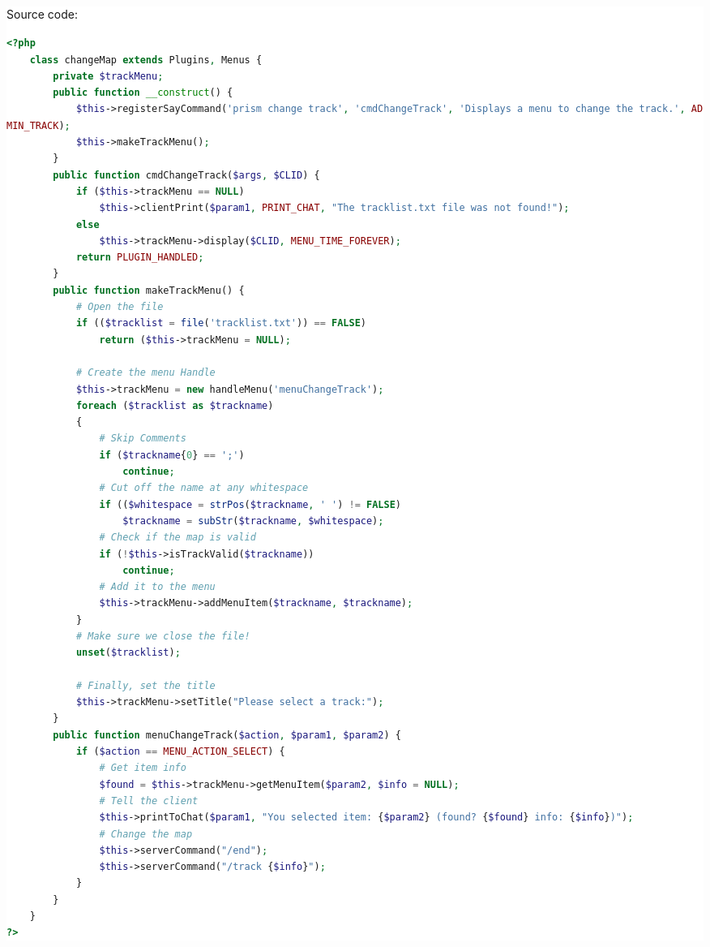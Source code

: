 
Source code:
```php
<?php
	class changeMap extends Plugins, Menus {
		private $trackMenu;
		public function __construct() {
			$this->registerSayCommand('prism change track', 'cmdChangeTrack', 'Displays a menu to change the track.', ADMIN_TRACK);
			$this->makeTrackMenu();
		}
		public function cmdChangeTrack($args, $CLID) {
			if ($this->trackMenu == NULL)
				$this->clientPrint($param1, PRINT_CHAT, "The tracklist.txt file was not found!");
			else
				$this->trackMenu->display($CLID, MENU_TIME_FOREVER);
			return PLUGIN_HANDLED;
		}
		public function makeTrackMenu() {
			# Open the file
			if (($tracklist = file('tracklist.txt')) == FALSE)
				return ($this->trackMenu = NULL);

			# Create the menu Handle
			$this->trackMenu = new handleMenu('menuChangeTrack');
			foreach ($tracklist as $trackname)
			{
				# Skip Comments
				if ($trackname{0} == ';')
					continue;
				# Cut off the name at any whitespace
				if (($whitespace = strPos($trackname, ' ') != FALSE)
					$trackname = subStr($trackname, $whitespace);
				# Check if the map is valid
				if (!$this->isTrackValid($trackname))
					continue;
				# Add it to the menu
				$this->trackMenu->addMenuItem($trackname, $trackname);
			}
			# Make sure we close the file!
			unset($tracklist);

			# Finally, set the title
			$this->trackMenu->setTitle("Please select a track:");
		}
		public function menuChangeTrack($action, $param1, $param2) {
			if ($action == MENU_ACTION_SELECT) {
				# Get item info
				$found = $this->trackMenu->getMenuItem($param2, $info = NULL);
				# Tell the client
				$this->printToChat($param1, "You selected item: {$param2} (found? {$found} info: {$info})");
				# Change the map
				$this->serverCommand("/end");
				$this->serverCommand("/track {$info}");
			}
		}
	}
?>
```
